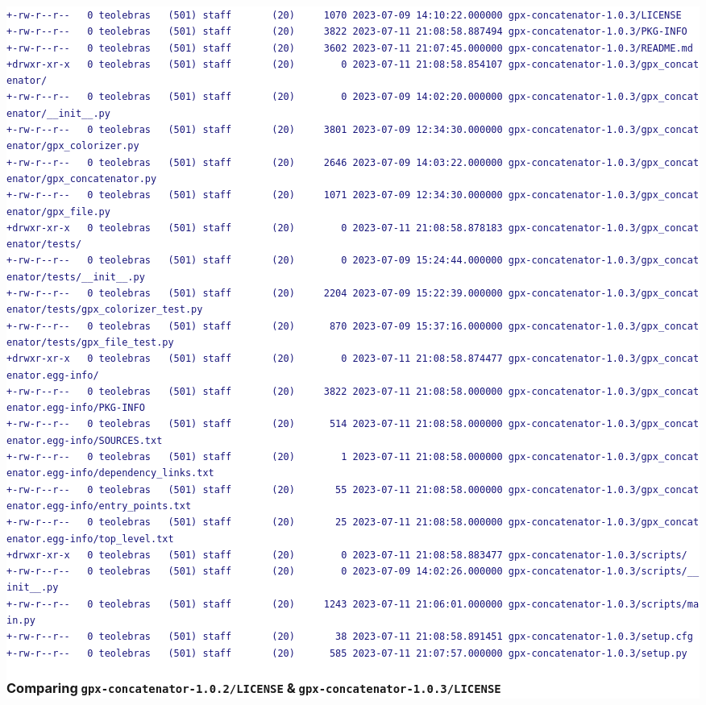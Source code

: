 ```diff
+-rw-r--r--   0 teolebras   (501) staff       (20)     1070 2023-07-09 14:10:22.000000 gpx-concatenator-1.0.3/LICENSE
+-rw-r--r--   0 teolebras   (501) staff       (20)     3822 2023-07-11 21:08:58.887494 gpx-concatenator-1.0.3/PKG-INFO
+-rw-r--r--   0 teolebras   (501) staff       (20)     3602 2023-07-11 21:07:45.000000 gpx-concatenator-1.0.3/README.md
+drwxr-xr-x   0 teolebras   (501) staff       (20)        0 2023-07-11 21:08:58.854107 gpx-concatenator-1.0.3/gpx_concatenator/
+-rw-r--r--   0 teolebras   (501) staff       (20)        0 2023-07-09 14:02:20.000000 gpx-concatenator-1.0.3/gpx_concatenator/__init__.py
+-rw-r--r--   0 teolebras   (501) staff       (20)     3801 2023-07-09 12:34:30.000000 gpx-concatenator-1.0.3/gpx_concatenator/gpx_colorizer.py
+-rw-r--r--   0 teolebras   (501) staff       (20)     2646 2023-07-09 14:03:22.000000 gpx-concatenator-1.0.3/gpx_concatenator/gpx_concatenator.py
+-rw-r--r--   0 teolebras   (501) staff       (20)     1071 2023-07-09 12:34:30.000000 gpx-concatenator-1.0.3/gpx_concatenator/gpx_file.py
+drwxr-xr-x   0 teolebras   (501) staff       (20)        0 2023-07-11 21:08:58.878183 gpx-concatenator-1.0.3/gpx_concatenator/tests/
+-rw-r--r--   0 teolebras   (501) staff       (20)        0 2023-07-09 15:24:44.000000 gpx-concatenator-1.0.3/gpx_concatenator/tests/__init__.py
+-rw-r--r--   0 teolebras   (501) staff       (20)     2204 2023-07-09 15:22:39.000000 gpx-concatenator-1.0.3/gpx_concatenator/tests/gpx_colorizer_test.py
+-rw-r--r--   0 teolebras   (501) staff       (20)      870 2023-07-09 15:37:16.000000 gpx-concatenator-1.0.3/gpx_concatenator/tests/gpx_file_test.py
+drwxr-xr-x   0 teolebras   (501) staff       (20)        0 2023-07-11 21:08:58.874477 gpx-concatenator-1.0.3/gpx_concatenator.egg-info/
+-rw-r--r--   0 teolebras   (501) staff       (20)     3822 2023-07-11 21:08:58.000000 gpx-concatenator-1.0.3/gpx_concatenator.egg-info/PKG-INFO
+-rw-r--r--   0 teolebras   (501) staff       (20)      514 2023-07-11 21:08:58.000000 gpx-concatenator-1.0.3/gpx_concatenator.egg-info/SOURCES.txt
+-rw-r--r--   0 teolebras   (501) staff       (20)        1 2023-07-11 21:08:58.000000 gpx-concatenator-1.0.3/gpx_concatenator.egg-info/dependency_links.txt
+-rw-r--r--   0 teolebras   (501) staff       (20)       55 2023-07-11 21:08:58.000000 gpx-concatenator-1.0.3/gpx_concatenator.egg-info/entry_points.txt
+-rw-r--r--   0 teolebras   (501) staff       (20)       25 2023-07-11 21:08:58.000000 gpx-concatenator-1.0.3/gpx_concatenator.egg-info/top_level.txt
+drwxr-xr-x   0 teolebras   (501) staff       (20)        0 2023-07-11 21:08:58.883477 gpx-concatenator-1.0.3/scripts/
+-rw-r--r--   0 teolebras   (501) staff       (20)        0 2023-07-09 14:02:26.000000 gpx-concatenator-1.0.3/scripts/__init__.py
+-rw-r--r--   0 teolebras   (501) staff       (20)     1243 2023-07-11 21:06:01.000000 gpx-concatenator-1.0.3/scripts/main.py
+-rw-r--r--   0 teolebras   (501) staff       (20)       38 2023-07-11 21:08:58.891451 gpx-concatenator-1.0.3/setup.cfg
+-rw-r--r--   0 teolebras   (501) staff       (20)      585 2023-07-11 21:07:57.000000 gpx-concatenator-1.0.3/setup.py
```

### Comparing `gpx-concatenator-1.0.2/LICENSE` & `gpx-concatenator-1.0.3/LICENSE`
